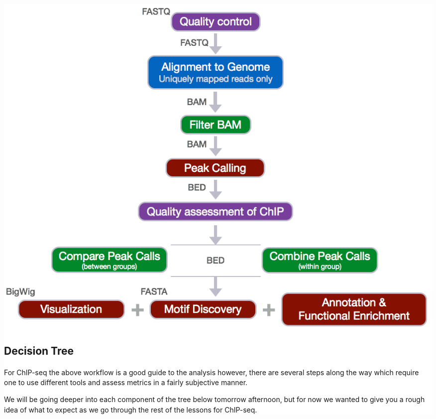 <img src="../img/chip_workflow_june2017.png" width="850">	

## Decision Tree

For ChIP-seq the above workflow is a good guide to the analysis however, there are several steps along the way which require one to use different tools and assess metrics in a fairly subjective manner.

We will be going deeper into each component of the tree below tomorrow afternoon, but for now we wanted to give you a rough idea of what to expect as we go through the rest of the lessons for ChIP-seq.
